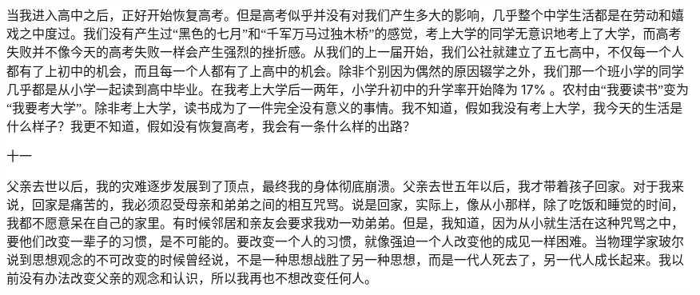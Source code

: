   <font size="3">
   <span lang="ZH-CN" style="font-family:宋体;mso-ascii-font-family:
Calibri;mso-ascii-theme-font:minor-latin;mso-fareast-font-family:宋体;mso-fareast-theme-font:
minor-fareast">
    当我进入高中之后，正好开始恢复高考。但是高考似乎并没有对我们产生多大的影响，几乎整个中学生活都是在劳动和嬉戏之中度过。我们没有产生过“黑色的七月”和“千军万马过独木桥”的感觉，考上大学的同学无意识地考上了大学，而高考失败并不像今天的高考失败一样会产生强烈的挫折感。从我们的上一届开始，我们公社就建立了五七高中，不仅每一个人都有了上初中的机会，而且每一个人都有了上高中的机会。除非个别因为偶然的原因辍学之外，我们那一个班小学的同学几乎都是从小学一起读到高中毕业。在我考上大学后一两年，小学升初中的升学率开始降为
   </span>
   17%
   <span lang="ZH-CN" style="font-family:宋体;mso-ascii-font-family:Calibri;mso-ascii-theme-font:
minor-latin;mso-fareast-font-family:宋体;mso-fareast-theme-font:minor-fareast">
    。农村由“我要读书”变为“我要考大学”。除非考上大学，读书成为了一件完全没有意义的事情。我不知道，假如我没有考上大学，我今天的生活是什么样子？我更不知道，假如没有恢复高考，我会有一条什么样的出路？
   </span>
   <o:p>
   </o:p>
  </font>
 </p>
 <p class="MsoNormal">
  <o:p>
   <font size="3">
   </font>
  </o:p>
 </p>
 <p class="MsoNormal">
  <font size="3">
   <span lang="ZH-CN" style="font-family:宋体;mso-ascii-font-family:
Calibri;mso-ascii-theme-font:minor-latin;mso-fareast-font-family:宋体;mso-fareast-theme-font:
minor-fareast">
    十一
   </span>
   <o:p>
   </o:p>
  </font>
 </p>
 <p class="MsoNormal">
  <o:p>
   <font size="3">
   </font>
  </o:p>
 </p>
 <p class="MsoNormal">
  <font size="3">
   <span lang="ZH-CN" style="font-family:宋体;mso-ascii-font-family:
Calibri;mso-ascii-theme-font:minor-latin;mso-fareast-font-family:宋体;mso-fareast-theme-font:
minor-fareast">
    父亲去世以后，我的灾难逐步发展到了顶点，最终我的身体彻底崩溃。父亲去世五年以后，我才带着孩子回家。对于我来说，回家是痛苦的，我必须忍受母亲和弟弟之间的相互咒骂。说是回家，实际上，像从小那样，除了吃饭和睡觉的时间，我都不愿意呆在自己的家里。有时候邻居和亲友会要求我劝一劝弟弟。但是，我知道，因为从小就生活在这种咒骂之中，要他们改变一辈子的习惯，是不可能的。要改变一个人的习惯，就像强迫一个人改变他的成见一样困难。当物理学家玻尔说到思想观念的不可改变的时候曾经说，不是一种思想战胜了另一种思想，而是一代人死去了，另一代人成长起来。我以前没有办法改变父亲的观念和认识，所以我再也不想改变任何人。
   </span>
   <o:p>
   </o:p>
  </font>
 </p>
 <p class="MsoNormal">
  <o:p>
   <font size="3">
   </font>
  </o:p>
 </p>
 <p class="MsoNormal">
  <font size="3">
   <span lang="ZH-CN" style="font-family:宋体;mso-ascii-font-family:
Calibri;mso-ascii-theme-font:minor-latin;mso-fareast-font-family:宋体;mso-fareast-theme-font:
minor-fareast">